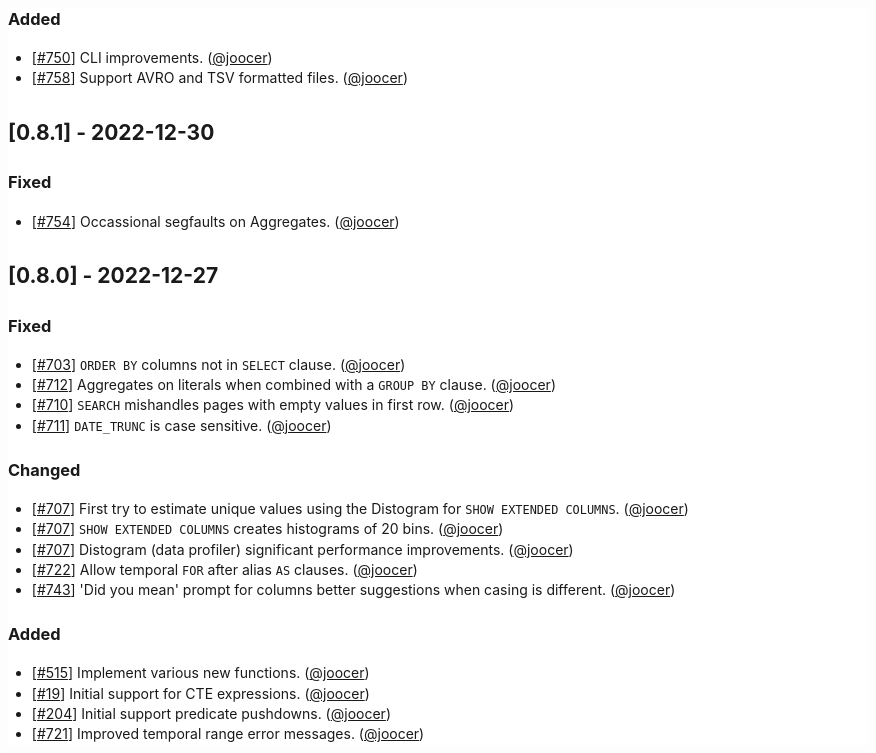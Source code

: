### Added

- [[#750](https://github.com/mabel-dev/opteryx/issues/750)] CLI improvements. ([@joocer](https://github.com/joocer))   
- [[#758](https://github.com/mabel-dev/opteryx/issues/758)] Support AVRO and TSV formatted files. ([@joocer](https://github.com/joocer)) 

## [0.8.1] - 2022-12-30

### Fixed

- [[#754](https://github.com/mabel-dev/opteryx/issues/754)] Occassional segfaults on Aggregates. ([@joocer](https://github.com/joocer)) 

## [0.8.0] - 2022-12-27

### Fixed

- [[#703](https://github.com/mabel-dev/opteryx/issues/703)] `ORDER BY` columns not in `SELECT` clause. ([@joocer](https://github.com/joocer)) 
- [[#712](https://github.com/mabel-dev/opteryx/issues/712)] Aggregates on literals when combined with a `GROUP BY` clause. ([@joocer](https://github.com/joocer)) 
- [[#710](https://github.com/mabel-dev/opteryx/issues/710)] `SEARCH` mishandles pages with empty values in first row. ([@joocer](https://github.com/joocer)) 
- [[#711](https://github.com/mabel-dev/opteryx/issues/711)] `DATE_TRUNC` is case sensitive. ([@joocer](https://github.com/joocer)) 

### Changed

- [[#707](https://github.com/mabel-dev/opteryx/issues/707)] First try to estimate unique values using the Distogram for `SHOW EXTENDED COLUMNS`. ([@joocer](https://github.com/joocer)) 
- [[#707](https://github.com/mabel-dev/opteryx/issues/707)] `SHOW EXTENDED COLUMNS` creates histograms of 20 bins. ([@joocer](https://github.com/joocer)) 
- [[#707](https://github.com/mabel-dev/opteryx/issues/707)] Distogram (data profiler) significant performance improvements. ([@joocer](https://github.com/joocer)) 
- [[#722](https://github.com/mabel-dev/opteryx/issues/722)] Allow temporal `FOR` after alias `AS` clauses. ([@joocer](https://github.com/joocer)) 
- [[#743](https://github.com/mabel-dev/opteryx/issues/743)] 'Did you mean' prompt for columns better suggestions when casing is different. ([@joocer](https://github.com/joocer)) 

### Added

- [[#515](https://github.com/mabel-dev/opteryx/issues/515)] Implement various new functions. ([@joocer](https://github.com/joocer))  
- [[#19](https://github.com/mabel-dev/opteryx/issues/19)] Initial support for CTE expressions. ([@joocer](https://github.com/joocer))  
- [[#204](https://github.com/mabel-dev/opteryx/issues/204)] Initial support predicate pushdowns. ([@joocer](https://github.com/joocer))  
- [[#721](https://github.com/mabel-dev/opteryx/issues/721)] Improved temporal range error messages. ([@joocer](https://github.com/joocer))  
